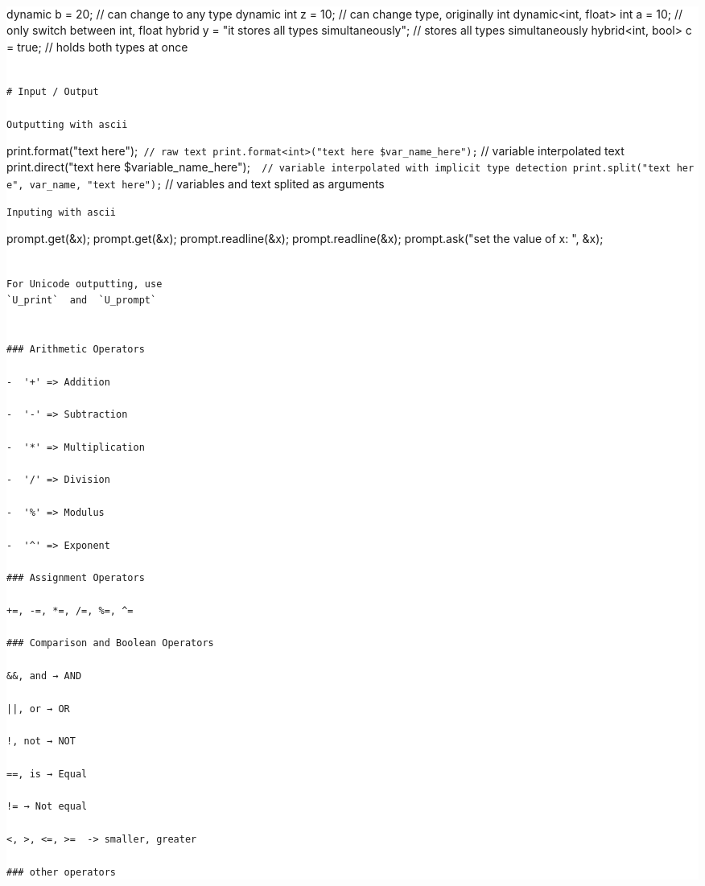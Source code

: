 dynamic b = 20; // can change to any type
dynamic int z = 10; // can change type, originally int
dynamic<int, float> int a = 10; // only switch between int, float
hybrid y = "it stores all types simultaneously"; // stores all types simultaneously
hybrid<int, bool> c = true; // holds both types at once
```

# Input / Output

Outputting with ascii
```
print.format("text here");` // raw text
print.format<int>("text here $var_name_here");`  // variable interpolated text
print.direct("text here $variable_name_here");`  // variable interpolated with implicit type detection
print.split("text here", var_name, "text here");`  // variables and text splited as arguments

```
Inputing with ascii
```
prompt.get(&x);
prompt.get<int>(&x);
prompt.readline(&x);
prompt.readline<string>(&x);
prompt.ask("set the value of x: ", &x);

```

For Unicode outputting, use
`U_print`  and  `U_prompt`


### Arithmetic Operators

-  '+' => Addition

-  '-' => Subtraction

-  '*' => Multiplication

-  '/' => Division

-  '%' => Modulus

-  '^' => Exponent

### Assignment Operators

+=, -=, *=, /=, %=, ^=

### Comparison and Boolean Operators

&&, and → AND

||, or → OR

!, not → NOT

==, is → Equal

!= → Not equal

<, >, <=, >=  -> smaller, greater

### other operators
```